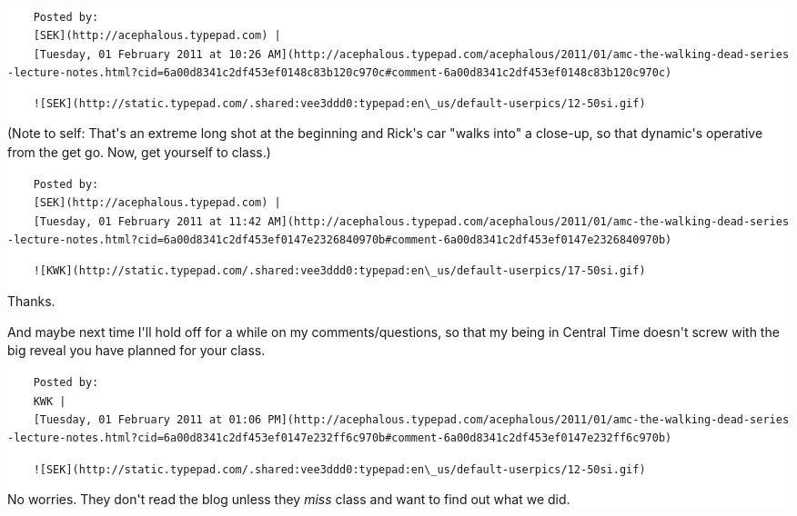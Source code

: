 
		Posted by:
		[SEK](http://acephalous.typepad.com) |
		[Tuesday, 01 February 2011 at 10:26 AM](http://acephalous.typepad.com/acephalous/2011/01/amc-the-walking-dead-series-lecture-notes.html?cid=6a00d8341c2df453ef0148c83b120c970c#comment-6a00d8341c2df453ef0148c83b120c970c)

[]()

	

		![SEK](http://static.typepad.com/.shared:vee3ddd0:typepad:en\_us/default-userpics/12-50si.gif)
	

	

		

(Note to self: That's an extreme long shot at the beginning and Rick's car "walks into" a close-up, so that dynamic's operative from the get go.  Now, get yourself to class.)

	

		Posted by:
		[SEK](http://acephalous.typepad.com) |
		[Tuesday, 01 February 2011 at 11:42 AM](http://acephalous.typepad.com/acephalous/2011/01/amc-the-walking-dead-series-lecture-notes.html?cid=6a00d8341c2df453ef0147e2326840970b#comment-6a00d8341c2df453ef0147e2326840970b)

[]()

	

		![KWK](http://static.typepad.com/.shared:vee3ddd0:typepad:en\_us/default-userpics/17-50si.gif)
	

	

		

Thanks.  

And maybe next time I'll hold off for a while on my comments/questions, so that my being in Central Time doesn't screw with the big reveal you have planned for your class.

	

		Posted by:
		KWK |
		[Tuesday, 01 February 2011 at 01:06 PM](http://acephalous.typepad.com/acephalous/2011/01/amc-the-walking-dead-series-lecture-notes.html?cid=6a00d8341c2df453ef0147e232ff6c970b#comment-6a00d8341c2df453ef0147e232ff6c970b)

[]()

	

		![SEK](http://static.typepad.com/.shared:vee3ddd0:typepad:en\_us/default-userpics/12-50si.gif)
	

	

		

No worries.  They don't read the blog unless they _miss_ class and want to find out what we did.

	